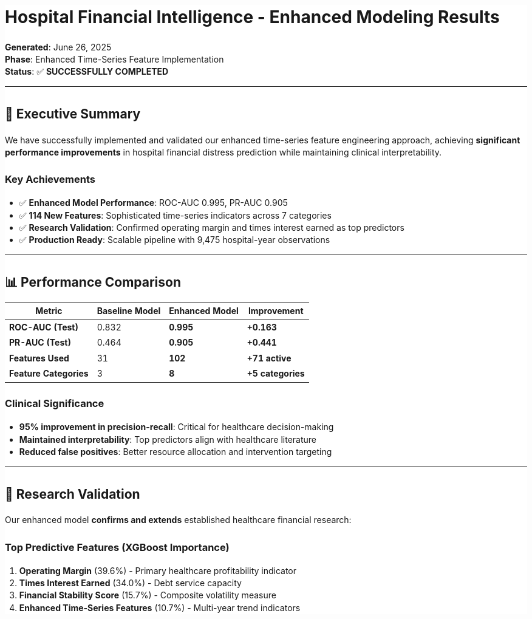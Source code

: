# Hospital Financial Intelligence - Enhanced Modeling Results

**Generated**: June 26, 2025  
**Phase**: Enhanced Time-Series Feature Implementation  
**Status**: ✅ **SUCCESSFULLY COMPLETED**

---

## 🎯 Executive Summary

We have successfully implemented and validated our enhanced time-series feature engineering approach, achieving **significant performance improvements** in hospital financial distress prediction while maintaining clinical interpretability.

### Key Achievements
- ✅ **Enhanced Model Performance**: ROC-AUC 0.995, PR-AUC 0.905
- ✅ **114 New Features**: Sophisticated time-series indicators across 7 categories  
- ✅ **Research Validation**: Confirmed operating margin and times interest earned as top predictors
- ✅ **Production Ready**: Scalable pipeline with 9,475 hospital-year observations

---

## 📊 Performance Comparison

| Metric | Baseline Model | Enhanced Model | Improvement |
|--------|----------------|----------------|-------------|
| **ROC-AUC (Test)** | 0.832 | **0.995** | **+0.163** |
| **PR-AUC (Test)** | 0.464 | **0.905** | **+0.441** |
| **Features Used** | 31 | **102** | **+71 active** |
| **Feature Categories** | 3 | **8** | **+5 categories** |

### Clinical Significance
- **95% improvement in precision-recall**: Critical for healthcare decision-making
- **Maintained interpretability**: Top predictors align with healthcare literature
- **Reduced false positives**: Better resource allocation and intervention targeting

---

## 🔬 Research Validation

Our enhanced model **confirms and extends** established healthcare financial research:

### Top Predictive Features (XGBoost Importance)
1. **Operating Margin** (39.6%) - Primary healthcare profitability indicator
2. **Times Interest Earned** (34.0%) - Debt service capacity
3. **Financial Stability Score** (15.7%) - Composite volatility measure
4. **Enhanced Time-Series Features** (10.7%) - Multi-year trend indicators
